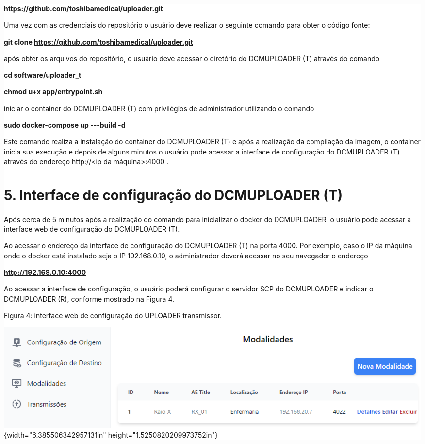 **https://github.com/toshibamedical/uploader.git**

Uma vez com as credenciais do repositório o usuário deve realizar o
seguinte comando para obter o código fonte:

**git clone https://github.com/toshibamedical/uploader.git**

após obter os arquivos do repositório, o usuário deve acessar o
diretório do DCMUPLOADER (T) através do comando

**cd software/uploader_t**

**chmod u+x app/entrypoint.sh**

iniciar o container do DCMUPLOADER (T) com privilégios de administrador
utilizando o comando

**sudo docker-compose up ---build -d**

Este comando realiza a instalação do container do DCMUPLOADER (T) e após
a realização da compilação da imagem, o container inicia sua execução e
depois de alguns minutos o usuário pode acessar a interface de
configuração do DCMUPLOADER (T) através do endereço http://\<ip da
máquina\>:4000 .

# **5. Interface de configuração do DCMUPLOADER (T)**

Após cerca de 5 minutos após a realização do comando para inicializar o
docker do DCMUPLOADER, o usuário pode acessar a interface web de
configuração do DCMUPLOADER (T).

Ao acessar o endereço da interface de configuração do DCMUPLOADER (T) na
porta 4000. Por exemplo, caso o IP da máquina onde o docker está
instalado seja o IP 192.168.0.10, o administrador deverá acessar no seu
navegador o endereço

**http://192.168.0.10:4000**

Ao acessar a interface de configuração, o usuário poderá configurar o
servidor SCP do DCMUPLOADER e indicar o DCMUPLOADER (R), conforme
mostrado na Figura 4.

Figura 4: interface web de configuração do UPLOADER transmissor.

![](media/media/image11.png){width="6.385506342957131in"
height="1.5250820209973752in"}
